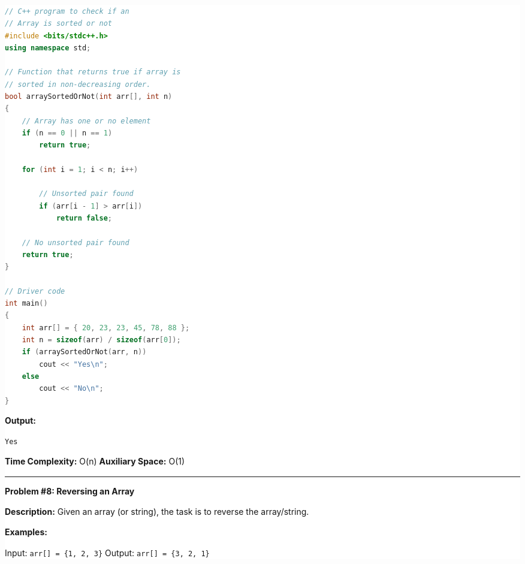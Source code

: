 ```cpp
// C++ program to check if an
// Array is sorted or not
#include <bits/stdc++.h>
using namespace std;

// Function that returns true if array is
// sorted in non-decreasing order.
bool arraySortedOrNot(int arr[], int n)
{
    // Array has one or no element
    if (n == 0 || n == 1)
        return true;

    for (int i = 1; i < n; i++)

        // Unsorted pair found
        if (arr[i - 1] > arr[i])
            return false;

    // No unsorted pair found
    return true;
}

// Driver code
int main()
{
    int arr[] = { 20, 23, 23, 45, 78, 88 };
    int n = sizeof(arr) / sizeof(arr[0]);
    if (arraySortedOrNot(arr, n))
        cout << "Yes\n";
    else
        cout << "No\n";
}
```

**Output:**
```
Yes
```

**Time Complexity:** O(n) 
**Auxiliary Space:** O(1)


---

**Problem #8: Reversing an Array**

**Description:** Given an array (or string), the task is to reverse the array/string.

**Examples:** 

Input: `arr[] = {1, 2, 3}`
Output: `arr[] = {3, 2, 1}`
